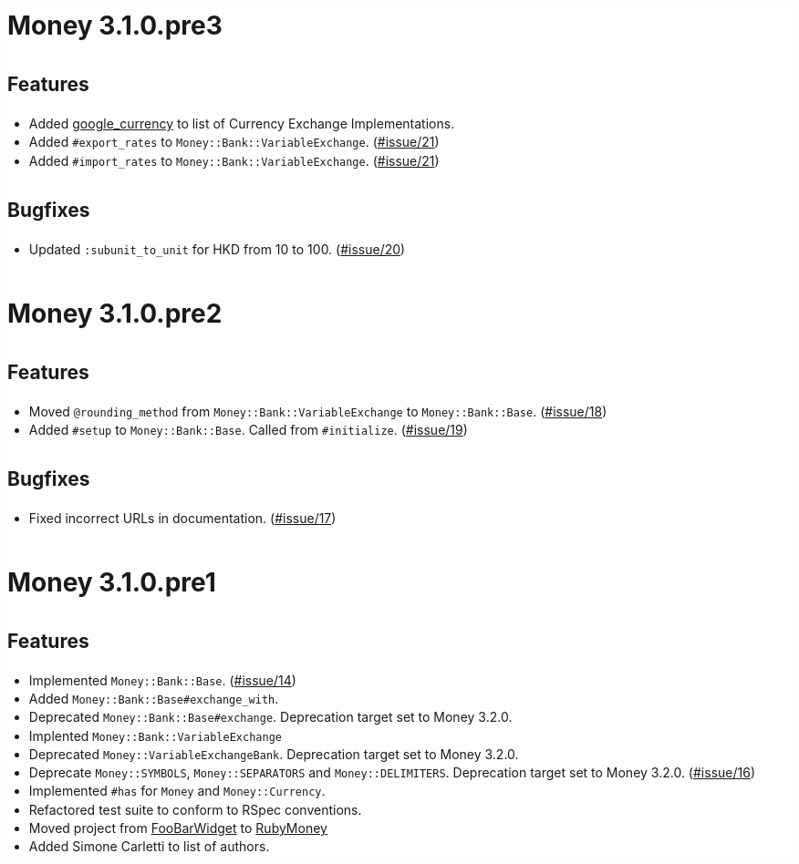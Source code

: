 Money 3.1.0.pre3
================

Features
--------
 - Added [google_currency](http://github.com/RubyMoney/google_currency) to list
   of Currency Exchange Implementations.
 - Added `#export_rates` to `Money::Bank::VariableExchange`.
   ([#issue/21](http://github.com/RubyMoney/money/issues/21))
 - Added `#import_rates` to `Money::Bank::VariableExchange`.
   ([#issue/21](http://github.com/RubyMoney/money/issues/21))

Bugfixes
--------
 - Updated `:subunit_to_unit` for HKD from 10 to 100.
   ([#issue/20](http://github.com/RubyMoney/money/issues/20))

Money 3.1.0.pre2
================

Features
--------
 - Moved `@rounding_method` from `Money::Bank::VariableExchange` to
   `Money::Bank::Base`.
   ([#issue/18](http://github.com/RubyMoney/money/issues/18))
 - Added `#setup` to `Money::Bank::Base`. Called from `#initialize`.
   ([#issue/19](http://github.com/RubyMoney/money/issues/19))

Bugfixes
--------
 - Fixed incorrect URLs in documentation.
   ([#issue/17](http://github.com/RubyMoney/money/issues/17))

Money 3.1.0.pre1
================

Features
--------
 - Implemented `Money::Bank::Base`.
   ([#issue/14](http://github.com/RubyMoney/money/issues/14))
 - Added `Money::Bank::Base#exchange_with`.
 - Deprecated `Money::Bank::Base#exchange`. Deprecation target set to Money
   3.2.0.
 - Implented `Money::Bank::VariableExchange`
 - Deprecated `Money::VariableExchangeBank`. Deprecation target set to Money
   3.2.0.
 - Deprecate `Money::SYMBOLS`, `Money::SEPARATORS` and `Money::DELIMITERS`.
   Deprecation target set to Money 3.2.0.
   ([#issue/16](http://github.com/RubyMoney/money/issues/16))
 - Implemented `#has` for `Money` and `Money::Currency`.
 - Refactored test suite to conform to RSpec conventions.
 - Moved project from [FooBarWidget](http://github.com/FooBarWidget) to
   [RubyMoney](http://github.com/RubyMoney)
 - Added Simone Carletti to list of authors.
